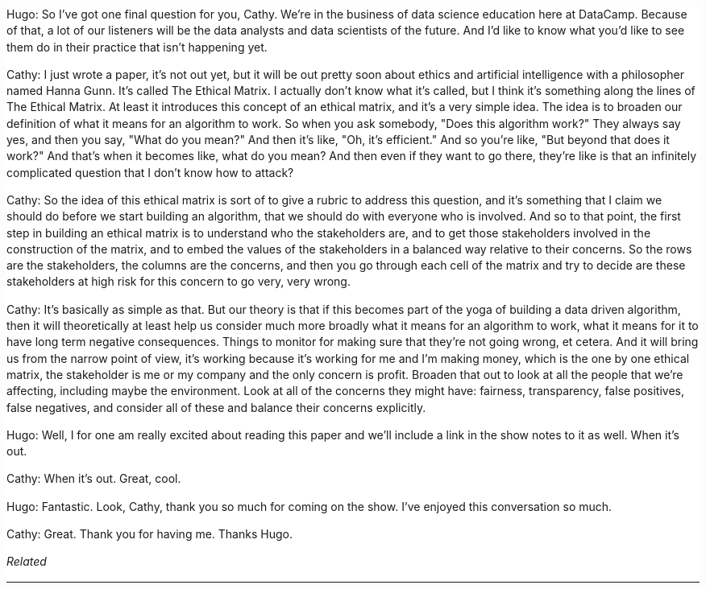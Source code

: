 Hugo: So I’ve got one final question for you, Cathy. We’re in the business of data science education here at DataCamp. Because of that, a lot of our listeners will be the data analysts and data scientists of the future. And I’d like to know what you’d like to see them do in their practice that isn’t happening yet.

Cathy: I just wrote a paper, it’s not out yet, but it will be out pretty soon about ethics and artificial intelligence with a philosopher named Hanna Gunn. It’s called The Ethical Matrix. I actually don’t know what it’s called, but I think it’s something along the lines of The Ethical Matrix. At least it introduces this concept of an ethical matrix, and it’s a very simple idea. The idea is to broaden our definition of what it means for an algorithm to work. So when you ask somebody, "Does this algorithm work?" They always say yes, and then you say, "What do you mean?" And then it’s like, "Oh, it’s efficient." And so you’re like, "But beyond that does it work?" And that’s when it becomes like, what do you mean? And then even if they want to go there, they’re like is that an infinitely complicated question that I don’t know how to attack?

Cathy: So the idea of this ethical matrix is sort of to give a rubric to address this question, and it’s something that I claim we should do before we start building an algorithm, that we should do with everyone who is involved. And so to that point, the first step in building an ethical matrix is to understand who the stakeholders are, and to get those stakeholders involved in the construction of the matrix, and to embed the values of the stakeholders in a balanced way relative to their concerns. So the rows are the stakeholders, the columns are the concerns, and then you go through each cell of the matrix and try to decide are these stakeholders at high risk for this concern to go very, very wrong.

Cathy: It’s basically as simple as that. But our theory is that if this becomes part of the yoga of building a data driven algorithm, then it will theoretically at least help us consider much more broadly what it means for an algorithm to work, what it means for it to have long term negative consequences. Things to monitor for making sure that they’re not going wrong, et cetera. And it will bring us from the narrow point of view, it’s working because it’s working for me and I’m making money, which is the one by one ethical matrix, the stakeholder is me or my company and the only concern is profit. Broaden that out to look at all the people that we’re affecting, including maybe the environment. Look at all of the concerns they might have: fairness, transparency, false positives, false negatives, and consider all of these and balance their concerns explicitly.

Hugo: Well, I for one am really excited about reading this paper and we’ll include a link in the show notes to it as well. When it’s out.

Cathy: When it’s out. Great, cool.

Hugo: Fantastic. Look, Cathy, thank you so much for coming on the show. I’ve enjoyed this conversation so much.

Cathy: Great. Thank you for having me. Thanks Hugo.


*Related*








---
